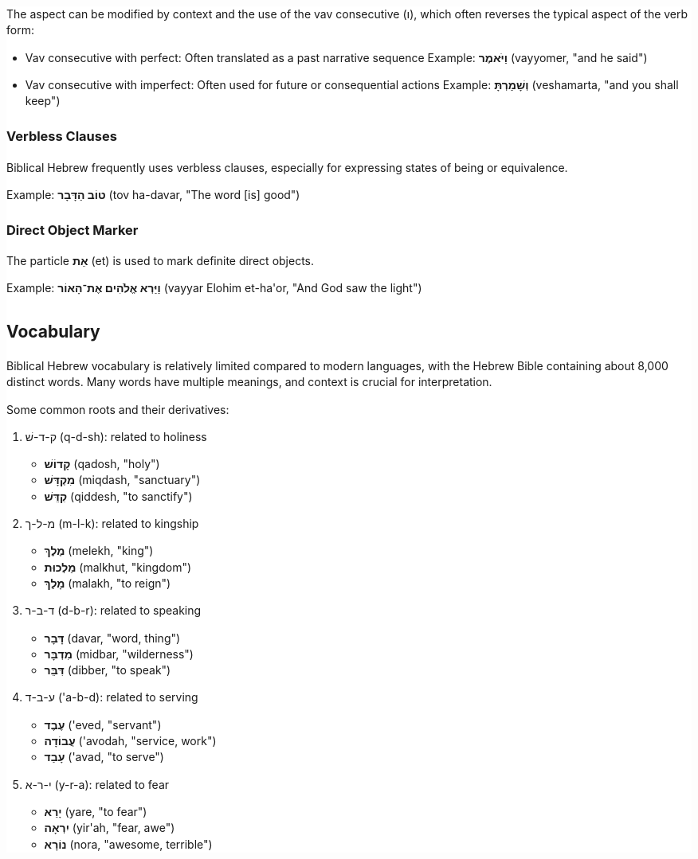 The aspect can be modified by context and the use of the vav consecutive (ו), which often reverses the typical aspect of the verb form:

- Vav consecutive with perfect: Often translated as a past narrative sequence
  Example: **וַיֹּאמֶר** (vayyomer, "and he said")

- Vav consecutive with imperfect: Often used for future or consequential actions
  Example: **וְשָׁמַרְתָּ** (veshamarta, "and you shall keep")

### Verbless Clauses

Biblical Hebrew frequently uses verbless clauses, especially for expressing states of being or equivalence.

Example:
**טוֹב הַדָּבָר** (tov ha-davar, "The word [is] good")

### Direct Object Marker

The particle **אֵת** (et) is used to mark definite direct objects.

Example:
**וַיַּרְא אֱלֹהִים אֶת־הָאוֹר** (vayyar Elohim et-ha'or, "And God saw the light")

## Vocabulary

Biblical Hebrew vocabulary is relatively limited compared to modern languages, with the Hebrew Bible containing about 8,000 distinct words. Many words have multiple meanings, and context is crucial for interpretation.

Some common roots and their derivatives:

1. ק-ד-שׁ (q-d-sh): related to holiness
   - **קָדוֹשׁ** (qadosh, "holy")
   - **מִקְדָּשׁ** (miqdash, "sanctuary")
   - **קִדֵּשׁ** (qiddesh, "to sanctify")

2. מ-ל-ך (m-l-k): related to kingship
   - **מֶלֶךְ** (melekh, "king")
   - **מַלְכוּת** (malkhut, "kingdom")
   - **מָלַךְ** (malakh, "to reign")

3. ד-ב-ר (d-b-r): related to speaking
   - **דָּבָר** (davar, "word, thing")
   - **מִדְבָּר** (midbar, "wilderness")
   - **דִּבֵּר** (dibber, "to speak")

4. ע-ב-ד ('a-b-d): related to serving
   - **עֶבֶד** ('eved, "servant")
   - **עֲבוֹדָה** ('avodah, "service, work")
   - **עָבַד** ('avad, "to serve")

5. י-ר-א (y-r-a): related to fear
   - **יָרֵא** (yare, "to fear")
   - **יִרְאָה** (yir'ah, "fear, awe")
   - **נוֹרָא** (nora, "awesome, terrible")
